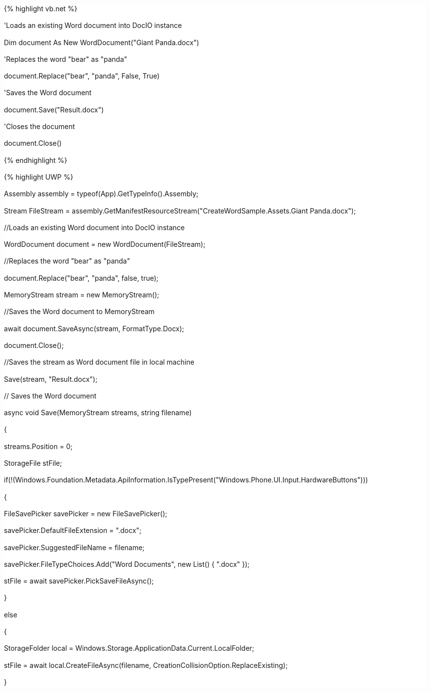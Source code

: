{% highlight vb.net %}

'Loads an existing Word document into DocIO instance

Dim document As New WordDocument("Giant Panda.docx")

'Replaces the word "bear" as "panda"

document.Replace("bear", "panda", False, True)

'Saves the Word document

document.Save("Result.docx")

'Closes the document 

document.Close()

{% endhighlight %}

{% highlight UWP %}

Assembly assembly = typeof(App).GetTypeInfo().Assembly;

Stream FileStream = assembly.GetManifestResourceStream("CreateWordSample.Assets.Giant Panda.docx");

//Loads an existing Word document into DocIO instance

WordDocument document = new WordDocument(FileStream);

//Replaces the word "bear" as "panda"

document.Replace("bear", "panda", false, true);

MemoryStream stream = new MemoryStream();

//Saves the Word document to MemoryStream

await document.SaveAsync(stream, FormatType.Docx);

document.Close();

//Saves the stream as Word document file in local machine

Save(stream, "Result.docx");

// Saves the Word document

async void Save(MemoryStream streams, string filename)

{

streams.Position = 0;

StorageFile stFile;

if(!(Windows.Foundation.Metadata.ApiInformation.IsTypePresent("Windows.Phone.UI.Input.HardwareButtons")))

{

FileSavePicker savePicker = new FileSavePicker();

savePicker.DefaultFileExtension = ".docx";

savePicker.SuggestedFileName = filename;

savePicker.FileTypeChoices.Add("Word Documents", new List<string>() { ".docx" });

stFile = await savePicker.PickSaveFileAsync();

}

else

{

StorageFolder local = Windows.Storage.ApplicationData.Current.LocalFolder;

stFile = await local.CreateFileAsync(filename, CreationCollisionOption.ReplaceExisting);

}